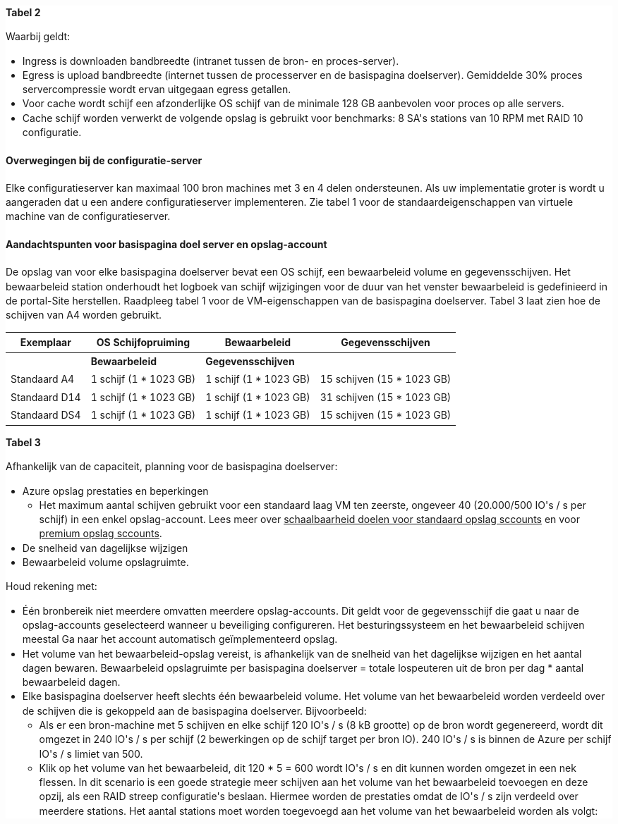 **Tabel 2**

Waarbij geldt: 

- Ingress is downloaden bandbreedte (intranet tussen de bron- en proces-server).
- Egress is upload bandbreedte (internet tussen de processerver en de basispagina doelserver). Gemiddelde 30% proces servercompressie wordt ervan uitgegaan egress getallen.
- Voor cache wordt schijf een afzonderlijke OS schijf van de minimale 128 GB aanbevolen voor proces op alle servers.
- Cache schijf worden verwerkt de volgende opslag is gebruikt voor benchmarks: 8 SA's stations van 10 RPM met RAID 10 configuratie.

#### <a name="configuration-server-considerations"></a>Overwegingen bij de configuratie-server

Elke configuratieserver kan maximaal 100 bron machines met 3 en 4 delen ondersteunen. Als uw implementatie groter is wordt u aangeraden dat u een andere configuratieserver implementeren. Zie tabel 1 voor de standaardeigenschappen van virtuele machine van de configuratieserver. 

#### <a name="master-target-server-and-storage-account-considerations"></a>Aandachtspunten voor basispagina doel server en opslag-account

De opslag van voor elke basispagina doelserver bevat een OS schijf, een bewaarbeleid volume en gegevensschijven. Het bewaarbeleid station onderhoudt het logboek van schijf wijzigingen voor de duur van het venster bewaarbeleid is gedefinieerd in de portal-Site herstellen.  Raadpleeg tabel 1 voor de VM-eigenschappen van de basispagina doelserver. Tabel 3 laat zien hoe de schijven van A4 worden gebruikt.

**Exemplaar** | **OS Schijfopruiming** | **Bewaarbeleid** | **Gegevensschijven**
--- | --- | --- | ---
 | | **Bewaarbeleid** | **Gegevensschijven**
Standaard A4 | 1 schijf (1 * 1023 GB) | 1 schijf (1 * 1023 GB) | 15 schijven (15 * 1023 GB)
Standaard D14 |  1 schijf (1 * 1023 GB) | 1 schijf (1 * 1023 GB) | 31 schijven (15 * 1023 GB)
Standaard DS4 |  1 schijf (1 * 1023 GB) | 1 schijf (1 * 1023 GB) | 15 schijven (15 * 1023 GB)

**Tabel 3**

Afhankelijk van de capaciteit, planning voor de basispagina doelserver:

- Azure opslag prestaties en beperkingen
    - Het maximum aantal schijven gebruikt voor een standaard laag VM ten zeerste, ongeveer 40 (20.000/500 IO's / s per schijf) in een enkel opslag-account. Lees meer over [schaalbaarheid doelen voor standaard opslag sccounts](../storage/storage-scalability-targets.md#scalability-targets-for-standard-storage-accounts) en voor [premium opslag sccounts](../storage/storage-scalability-targets.md#scalability-targets-for-premium-storage-accounts).
-   De snelheid van dagelijkse wijzigen 
-   Bewaarbeleid volume opslagruimte.

Houd rekening met:

- Één bronbereik niet meerdere omvatten meerdere opslag-accounts. Dit geldt voor de gegevensschijf die gaat u naar de opslag-accounts geselecteerd wanneer u beveiliging configureren. Het besturingssysteem en het bewaarbeleid schijven meestal Ga naar het account automatisch geïmplementeerd opslag.
- Het volume van het bewaarbeleid-opslag vereist, is afhankelijk van de snelheid van het dagelijkse wijzigen en het aantal dagen bewaren. Bewaarbeleid opslagruimte per basispagina doelserver = totale lospeuteren uit de bron per dag * aantal bewaarbeleid dagen. 
- Elke basispagina doelserver heeft slechts één bewaarbeleid volume. Het volume van het bewaarbeleid worden verdeeld over de schijven die is gekoppeld aan de basispagina doelserver. Bijvoorbeeld:
    - Als er een bron-machine met 5 schijven en elke schijf 120 IO's / s (8 kB grootte) op de bron wordt gegenereerd, wordt dit omgezet in 240 IO's / s per schijf (2 bewerkingen op de schijf target per bron IO). 240 IO's / s is binnen de Azure per schijf IO's / s limiet van 500.
    - Klik op het volume van het bewaarbeleid, dit 120 * 5 = 600 wordt IO's / s en dit kunnen worden omgezet in een nek flessen. In dit scenario is een goede strategie meer schijven aan het volume van het bewaarbeleid toevoegen en deze opzij, als een RAID streep configuratie's beslaan. Hiermee worden de prestaties omdat de IO's / s zijn verdeeld over meerdere stations. Het aantal stations moet worden toegevoegd aan het volume van het bewaarbeleid worden als volgt: